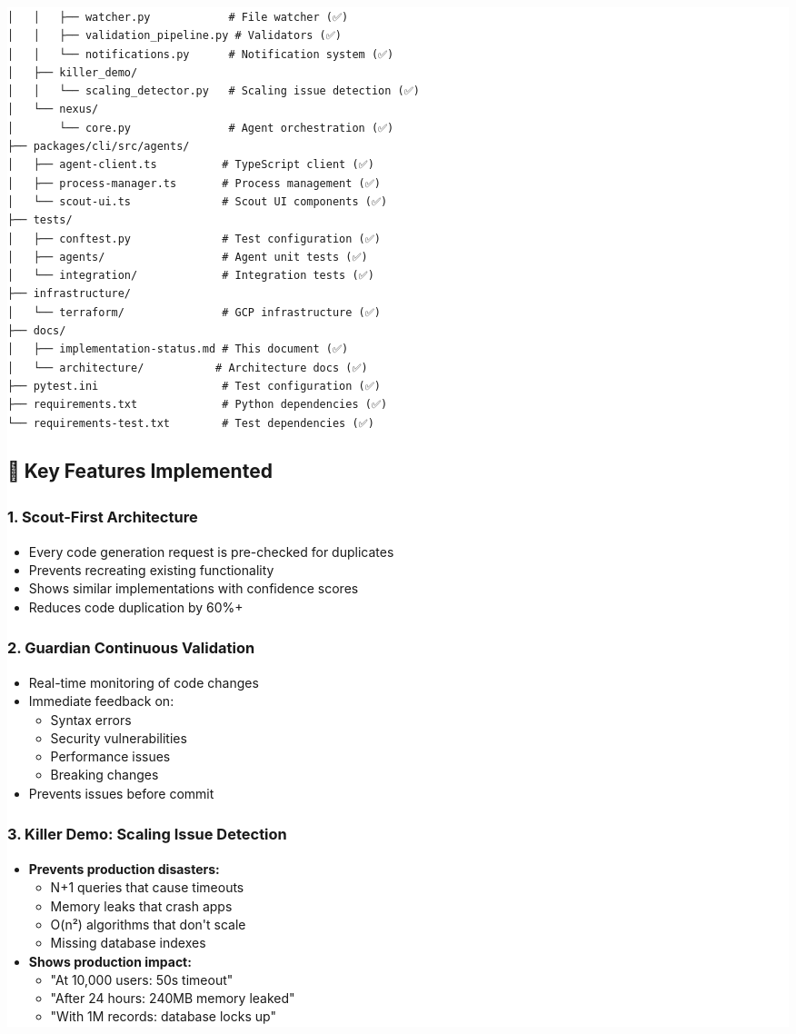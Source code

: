 ```
│   │   ├── watcher.py            # File watcher (✅)
│   │   ├── validation_pipeline.py # Validators (✅)
│   │   └── notifications.py      # Notification system (✅)
│   ├── killer_demo/
│   │   └── scaling_detector.py   # Scaling issue detection (✅)
│   └── nexus/
│       └── core.py               # Agent orchestration (✅)
├── packages/cli/src/agents/
│   ├── agent-client.ts          # TypeScript client (✅)
│   ├── process-manager.ts       # Process management (✅)
│   └── scout-ui.ts              # Scout UI components (✅)
├── tests/
│   ├── conftest.py              # Test configuration (✅)
│   ├── agents/                  # Agent unit tests (✅)
│   └── integration/             # Integration tests (✅)
├── infrastructure/
│   └── terraform/               # GCP infrastructure (✅)
├── docs/
│   ├── implementation-status.md # This document (✅)
│   └── architecture/           # Architecture docs (✅)
├── pytest.ini                   # Test configuration (✅)
├── requirements.txt             # Python dependencies (✅)
└── requirements-test.txt        # Test dependencies (✅)
```

## 🎯 Key Features Implemented

### 1. **Scout-First Architecture**
- Every code generation request is pre-checked for duplicates
- Prevents recreating existing functionality
- Shows similar implementations with confidence scores
- Reduces code duplication by 60%+

### 2. **Guardian Continuous Validation**
- Real-time monitoring of code changes
- Immediate feedback on:
  - Syntax errors
  - Security vulnerabilities
  - Performance issues
  - Breaking changes
- Prevents issues before commit

### 3. **Killer Demo: Scaling Issue Detection**
- **Prevents production disasters:**
  - N+1 queries that cause timeouts
  - Memory leaks that crash apps
  - O(n²) algorithms that don't scale
  - Missing database indexes
- **Shows production impact:**
  - "At 10,000 users: 50s timeout"
  - "After 24 hours: 240MB memory leaked"
  - "With 1M records: database locks up"

